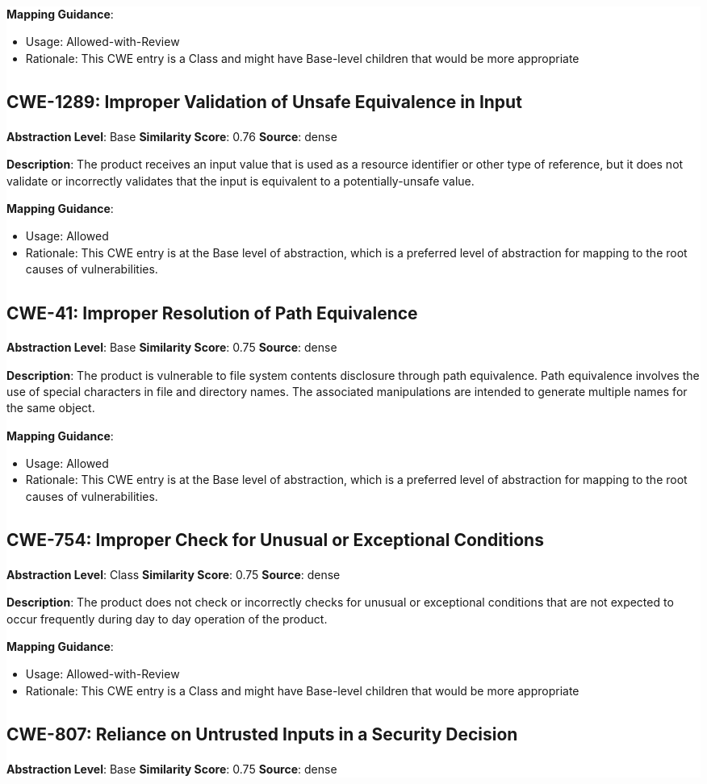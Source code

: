 **Mapping Guidance**:
- Usage: Allowed-with-Review
- Rationale: This CWE entry is a Class and might have Base-level children that would be more appropriate

## CWE-1289: Improper Validation of Unsafe Equivalence in Input
**Abstraction Level**: Base
**Similarity Score**: 0.76
**Source**: dense

**Description**:
The product receives an input value that is used as a resource identifier or other type of reference, but it does not validate or incorrectly validates that the input is equivalent to a potentially-unsafe value.

**Mapping Guidance**:
- Usage: Allowed
- Rationale: This CWE entry is at the Base level of abstraction, which is a preferred level of abstraction for mapping to the root causes of vulnerabilities.

## CWE-41: Improper Resolution of Path Equivalence
**Abstraction Level**: Base
**Similarity Score**: 0.75
**Source**: dense

**Description**:
The product is vulnerable to file system contents disclosure through path equivalence. Path equivalence involves the use of special characters in file and directory names. The associated manipulations are intended to generate multiple names for the same object.

**Mapping Guidance**:
- Usage: Allowed
- Rationale: This CWE entry is at the Base level of abstraction, which is a preferred level of abstraction for mapping to the root causes of vulnerabilities.

## CWE-754: Improper Check for Unusual or Exceptional Conditions
**Abstraction Level**: Class
**Similarity Score**: 0.75
**Source**: dense

**Description**:
The product does not check or incorrectly checks for unusual or exceptional conditions that are not expected to occur frequently during day to day operation of the product.

**Mapping Guidance**:
- Usage: Allowed-with-Review
- Rationale: This CWE entry is a Class and might have Base-level children that would be more appropriate

## CWE-807: Reliance on Untrusted Inputs in a Security Decision
**Abstraction Level**: Base
**Similarity Score**: 0.75
**Source**: dense
